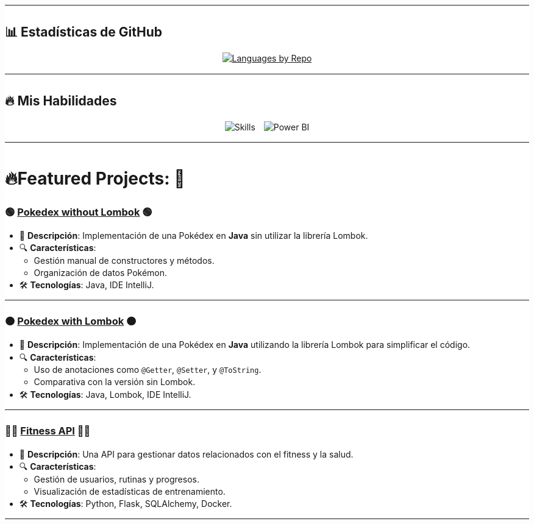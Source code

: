   </a>
</div>

---

## 📊 **Estadísticas de GitHub**

<div align="center">
  <a href="https://github.com/miguelASL">
    <img src="https://github-profile-summary-cards.vercel.app/api/cards/repos-per-language?username=miguelASL&theme=radical" alt="Languages by Repo" style="width: 48%; height: auto; max-height: 200px;" />
  </a>
</div>

---

## 🔥 **Mis Habilidades**

<div align="center">
  <img src="https://skillicons.dev/icons?i=python,java,mysql,docker,git,linux,postman,vscode" alt="Skills" />
  <img src="https://upload.wikimedia.org/wikipedia/commons/c/cf/New_Power_BI_Logo.svg" alt="Power BI" width="48" height="48" style="margin-left: 10px;" />
</div>

---

# 🔥Featured Projects: 🚀

### 🟢 [**Pokedex without Lombok**](https://github.com/miguelASL/Ejemplo-Pokedex) 🟢
- 📝 **Descripción**: Implementación de una Pokédex en **Java** sin utilizar la librería Lombok.
- 🔍 **Características**:
  - Gestión manual de constructores y métodos.
  - Organización de datos Pokémon.
- 🛠️ **Tecnologías**: Java, IDE IntelliJ.
---

### 🟠 [**Pokedex with Lombok**](https://github.com/miguelASL/Ejemplo-Pokedex-lombok) 🟠
- 📝 **Descripción**: Implementación de una Pokédex en **Java** utilizando la librería Lombok para simplificar el código.
- 🔍 **Características**:
  - Uso de anotaciones como `@Getter`, `@Setter`, y `@ToString`.
  - Comparativa con la versión sin Lombok.
- 🛠️ **Tecnologías**: Java, Lombok, IDE IntelliJ.
---

### 🏋️‍♂️ [**Fitness API**](https://github.com/miguelASL/ayuda_fitnes) 🏋️‍♂️
- 📝 **Descripción**: Una API para gestionar datos relacionados con el fitness y la salud.
- 🔍 **Características**:
  - Gestión de usuarios, rutinas y progresos.
  - Visualización de estadísticas de entrenamiento.
- 🛠️ **Tecnologías**: Python, Flask, SQLAlchemy, Docker.
---
